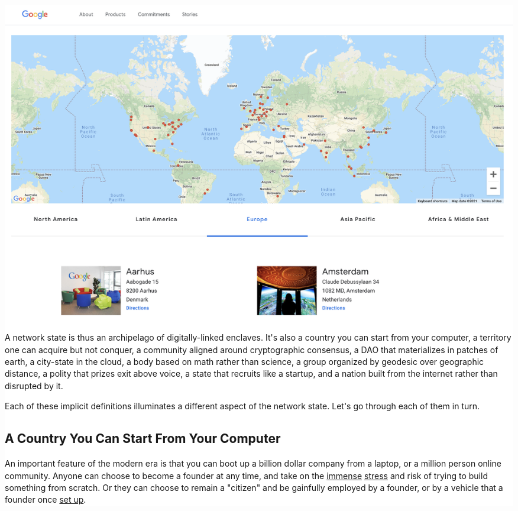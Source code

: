 ![google-offices.png](img/google-offices.png "google-offices.png")

A network state is thus an archipelago of digitally-linked enclaves.
It's also a country you can start from your computer, a territory one
can acquire but not conquer, a community aligned around cryptographic
consensus, a DAO that materializes in patches of earth, a city-state
in the cloud, a body based on math rather than science, a group
organized by geodesic over geographic distance, a polity that prizes
exit above voice, a state that recruits like a startup, and a nation
built from the internet rather than disrupted by it.

Each of these implicit definitions illuminates a different aspect of
the network state. Let's go through each of them in turn.

## A Country You Can Start From Your Computer

An important feature of the modern era is that you can boot up a
billion dollar company from a laptop, or a million person online
community. Anyone can choose to become a founder at any time, and take
on the [immense](https://a16z.com/2011/10/08/nobody-cares/)
[stress](https://future.a16z.com/the-entrepreneurial-struggle/) and
risk of trying to build something from scratch. Or they can choose to
remain a "citizen" and be gainfully employed by a founder, or by a
vehicle that a founder once [set up](/founding-vs-inheriting).

